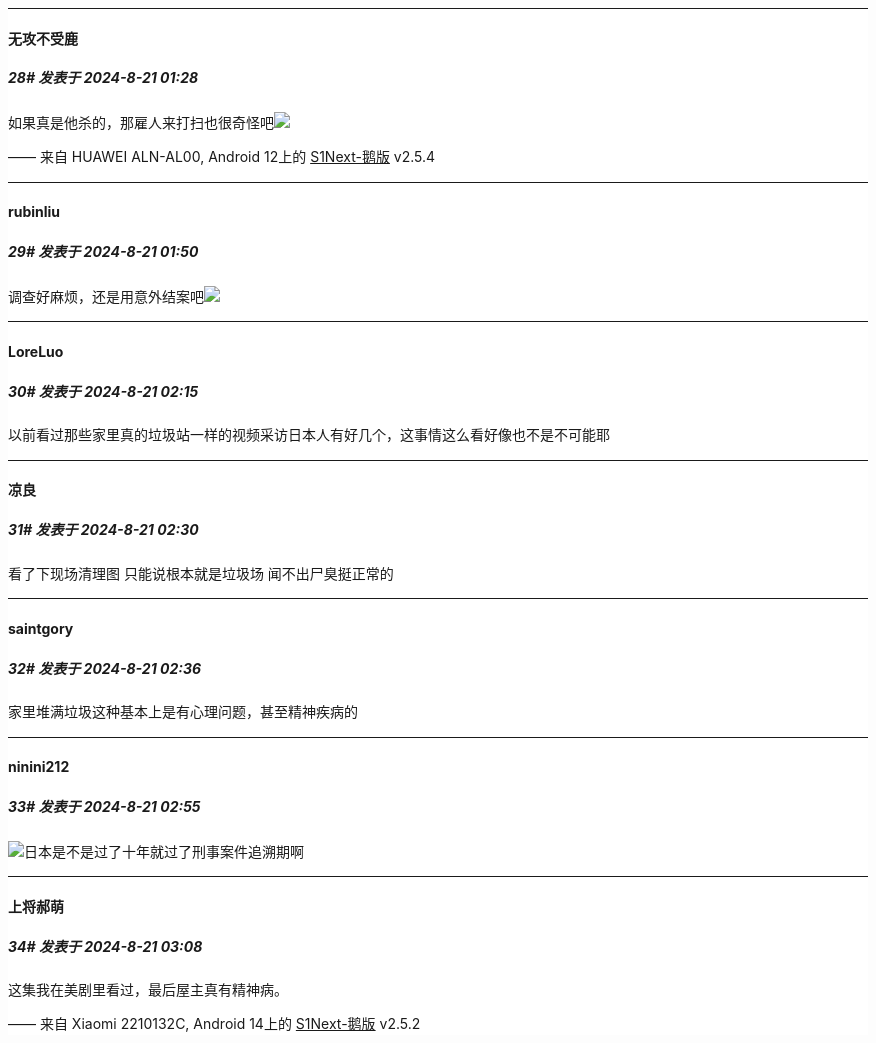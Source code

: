 *****

####  无攻不受鹿  
##### 28#       发表于 2024-8-21 01:28

如果真是他杀的，那雇人来打扫也很奇怪吧<img src="https://static.saraba1st.com/image/smiley/face2017/020.png" referrerpolicy="no-referrer">

—— 来自 HUAWEI ALN-AL00, Android 12上的 [S1Next-鹅版](https://github.com/ykrank/S1-Next/releases) v2.5.4

*****

####  rubinliu  
##### 29#       发表于 2024-8-21 01:50

调查好麻烦，还是用意外结案吧<img src="https://static.saraba1st.com/image/smiley/face2017/067.png" referrerpolicy="no-referrer">

*****

####  LoreLuo  
##### 30#       发表于 2024-8-21 02:15

以前看过那些家里真的垃圾站一样的视频采访日本人有好几个，这事情这么看好像也不是不可能耶

*****

####  凉良  
##### 31#       发表于 2024-8-21 02:30

看了下现场清理图 只能说根本就是垃圾场 闻不出尸臭挺正常的

*****

####  saintgory  
##### 32#       发表于 2024-8-21 02:36

家里堆满垃圾这种基本上是有心理问题，甚至精神疾病的

*****

####  ninini212  
##### 33#       发表于 2024-8-21 02:55

<img src="https://static.saraba1st.com/image/smiley/face2017/037.png" referrerpolicy="no-referrer">日本是不是过了十年就过了刑事案件追溯期啊

*****

####  上将郝萌  
##### 34#       发表于 2024-8-21 03:08

这集我在美剧里看过，最后屋主真有精神病。

—— 来自 Xiaomi 2210132C, Android 14上的 [S1Next-鹅版](https://github.com/ykrank/S1-Next/releases) v2.5.2
